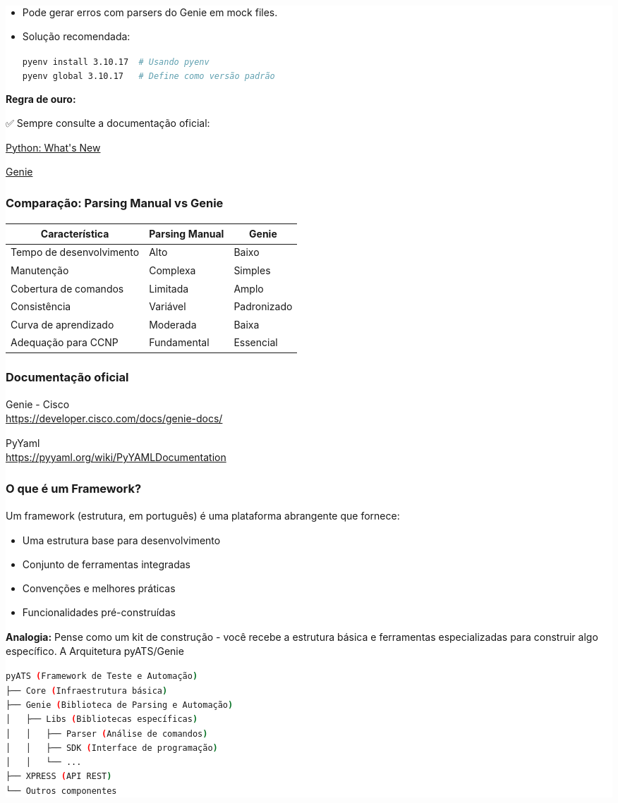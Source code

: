   - Pode gerar erros com parsers do Genie em mock files.

  - Solução recomendada:
    
    ```bash
    pyenv install 3.10.17  # Usando pyenv
    pyenv global 3.10.17   # Define como versão padrão
    ```

**Regra de ouro:**

✅ Sempre consulte a documentação oficial:

  [Python: What's New](https://docs.python.org/3/whatsnew/)

  [Genie](https://developer.cisco.com/docs/genie-docs/)

### Comparação: Parsing Manual vs Genie

| Característica          | Parsing Manual | Genie       |
|-------------------------|----------------|-------------|
| Tempo de desenvolvimento | Alto          | Baixo       |
| Manutenção              | Complexa       | Simples     |
| Cobertura de comandos   | Limitada       | Amplo       |
| Consistência            | Variável       | Padronizado |
| Curva de aprendizado    | Moderada       | Baixa       |
| Adequação para CCNP     | Fundamental    | Essencial   |

### Documentação oficial

Genie - Cisco  
https://developer.cisco.com/docs/genie-docs/

PyYaml  
https://pyyaml.org/wiki/PyYAMLDocumentation

### O que é um Framework?

Um framework (estrutura, em português) é uma plataforma abrangente que fornece:

  - Uma estrutura base para desenvolvimento

  - Conjunto de ferramentas integradas

  - Convenções e melhores práticas

  - Funcionalidades pré-construídas

**Analogia:** Pense como um kit de construção - você recebe a estrutura básica e ferramentas especializadas para construir algo específico.
A Arquitetura pyATS/Genie

```Bash
pyATS (Framework de Teste e Automação)
├── Core (Infraestrutura básica)
├── Genie (Biblioteca de Parsing e Automação)
│   ├── Libs (Bibliotecas específicas)
│   │   ├── Parser (Análise de comandos)
│   │   ├── SDK (Interface de programação)
│   │   └── ... 
├── XPRESS (API REST)
└── Outros componentes
```
